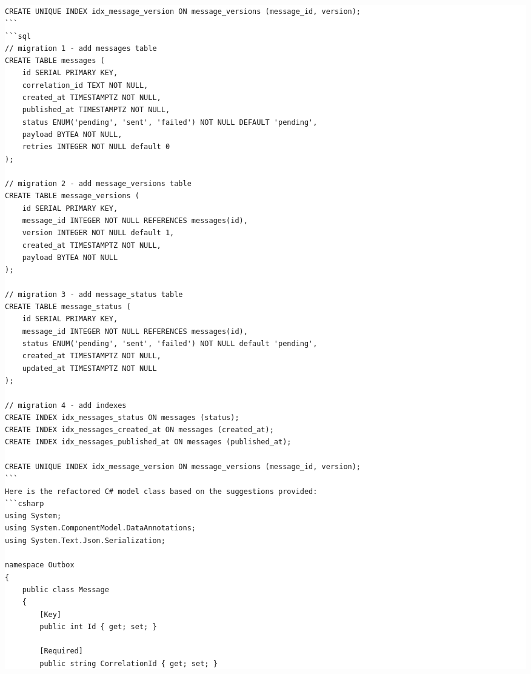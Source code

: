     CREATE UNIQUE INDEX idx_message_version ON message_versions (message_id, version);
    ```
    ```sql
    // migration 1 - add messages table
    CREATE TABLE messages (
        id SERIAL PRIMARY KEY,
        correlation_id TEXT NOT NULL,
        created_at TIMESTAMPTZ NOT NULL,
        published_at TIMESTAMPTZ NOT NULL,
        status ENUM('pending', 'sent', 'failed') NOT NULL DEFAULT 'pending',
        payload BYTEA NOT NULL,
        retries INTEGER NOT NULL default 0
    );
    
    // migration 2 - add message_versions table
    CREATE TABLE message_versions (
        id SERIAL PRIMARY KEY,
        message_id INTEGER NOT NULL REFERENCES messages(id),
        version INTEGER NOT NULL default 1,
        created_at TIMESTAMPTZ NOT NULL,
        payload BYTEA NOT NULL
    );
    
    // migration 3 - add message_status table
    CREATE TABLE message_status (
        id SERIAL PRIMARY KEY,
        message_id INTEGER NOT NULL REFERENCES messages(id),
        status ENUM('pending', 'sent', 'failed') NOT NULL default 'pending',
        created_at TIMESTAMPTZ NOT NULL,
        updated_at TIMESTAMPTZ NOT NULL
    );
    
    // migration 4 - add indexes
    CREATE INDEX idx_messages_status ON messages (status);
    CREATE INDEX idx_messages_created_at ON messages (created_at);
    CREATE INDEX idx_messages_published_at ON messages (published_at);
    
    CREATE UNIQUE INDEX idx_message_version ON message_versions (message_id, version);
    ```
    Here is the refactored C# model class based on the suggestions provided:
    ```csharp
    using System;
    using System.ComponentModel.DataAnnotations;
    using System.Text.Json.Serialization;
    
    namespace Outbox
    {
        public class Message
        {
            [Key]
            public int Id { get; set; }
    
            [Required]
            public string CorrelationId { get; set; }
    